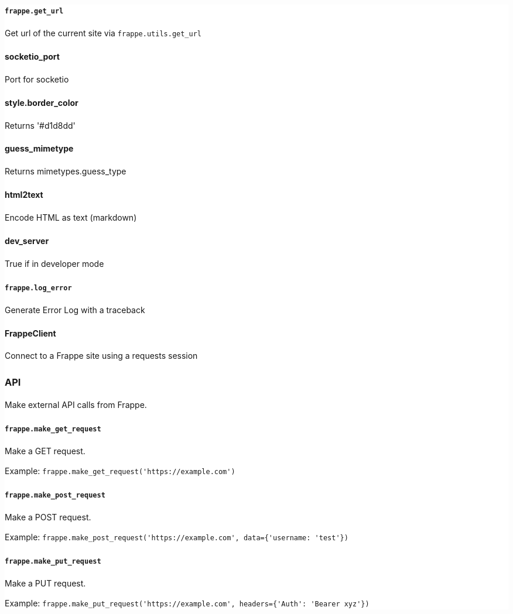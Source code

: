 #### `frappe.get_url`

Get url of the current site via `frappe.utils.get_url`

#### socketio_port

Port for socketio

#### style.border_color

Returns '#d1d8dd'

#### guess_mimetype

Returns mimetypes.guess_type

#### html2text

Encode HTML as text (markdown)

#### dev_server

True if in developer mode

#### `frappe.log_error`

Generate Error Log with a traceback

#### FrappeClient

Connect to a Frappe site using a requests session


### API

Make external API calls from Frappe.

#### `frappe.make_get_request`

Make a GET request.

Example: `frappe.make_get_request('https://example.com')`

#### `frappe.make_post_request`

Make a POST request.

Example: `frappe.make_post_request('https://example.com', data={'username: 'test'})`


#### `frappe.make_put_request`

Make a PUT request.

Example: `frappe.make_put_request('https://example.com', headers={'Auth': 'Bearer xyz'})`
